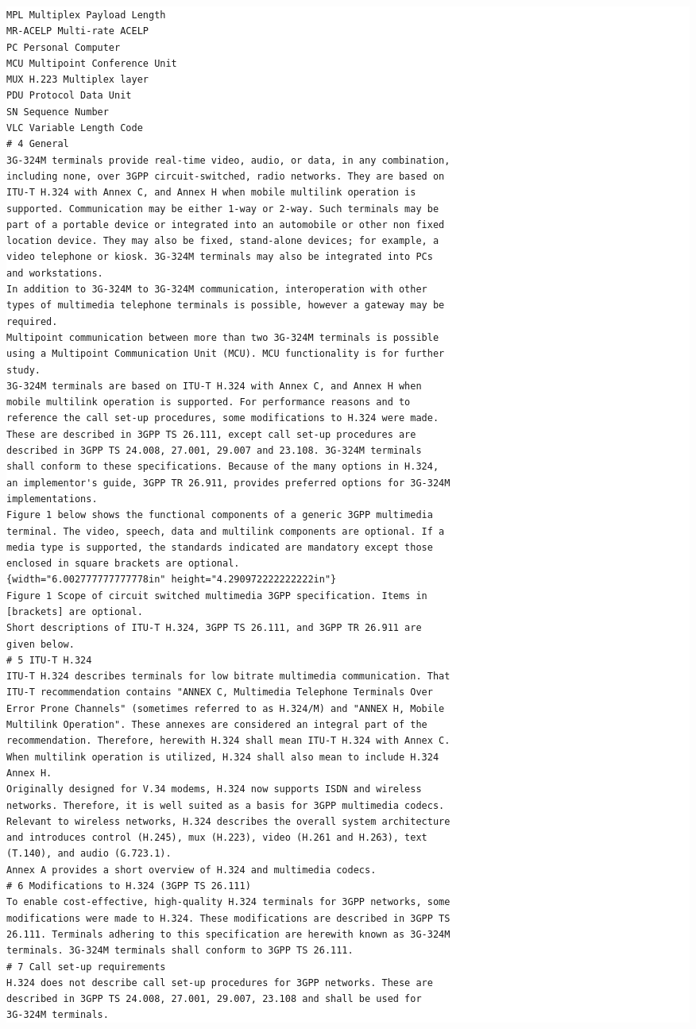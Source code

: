 ```{=html}
MPL Multiplex Payload Length
MR-ACELP Multi-rate ACELP
PC Personal Computer
MCU Multipoint Conference Unit
MUX H.223 Multiplex layer
PDU Protocol Data Unit
SN Sequence Number
VLC Variable Length Code
# 4 General
3G-324M terminals provide real-time video, audio, or data, in any combination,
including none, over 3GPP circuit-switched, radio networks. They are based on
ITU-T H.324 with Annex C, and Annex H when mobile multilink operation is
supported. Communication may be either 1-way or 2-way. Such terminals may be
part of a portable device or integrated into an automobile or other non fixed
location device. They may also be fixed, stand-alone devices; for example, a
video telephone or kiosk. 3G-324M terminals may also be integrated into PCs
and workstations.
In addition to 3G-324M to 3G-324M communication, interoperation with other
types of multimedia telephone terminals is possible, however a gateway may be
required.
Multipoint communication between more than two 3G-324M terminals is possible
using a Multipoint Communication Unit (MCU). MCU functionality is for further
study.
3G-324M terminals are based on ITU-T H.324 with Annex C, and Annex H when
mobile multilink operation is supported. For performance reasons and to
reference the call set-up procedures, some modifications to H.324 were made.
These are described in 3GPP TS 26.111, except call set-up procedures are
described in 3GPP TS 24.008, 27.001, 29.007 and 23.108. 3G-324M terminals
shall conform to these specifications. Because of the many options in H.324,
an implementor's guide, 3GPP TR 26.911, provides preferred options for 3G-324M
implementations.
Figure 1 below shows the functional components of a generic 3GPP multimedia
terminal. The video, speech, data and multilink components are optional. If a
media type is supported, the standards indicated are mandatory except those
enclosed in square brackets are optional.
{width="6.002777777777778in" height="4.290972222222222in"}
Figure 1 Scope of circuit switched multimedia 3GPP specification. Items in
[brackets] are optional.
Short descriptions of ITU-T H.324, 3GPP TS 26.111, and 3GPP TR 26.911 are
given below.
# 5 ITU-T H.324
ITU-T H.324 describes terminals for low bitrate multimedia communication. That
ITU-T recommendation contains "ANNEX C, Multimedia Telephone Terminals Over
Error Prone Channels" (sometimes referred to as H.324/M) and "ANNEX H, Mobile
Multilink Operation". These annexes are considered an integral part of the
recommendation. Therefore, herewith H.324 shall mean ITU-T H.324 with Annex C.
When multilink operation is utilized, H.324 shall also mean to include H.324
Annex H.
Originally designed for V.34 modems, H.324 now supports ISDN and wireless
networks. Therefore, it is well suited as a basis for 3GPP multimedia codecs.
Relevant to wireless networks, H.324 describes the overall system architecture
and introduces control (H.245), mux (H.223), video (H.261 and H.263), text
(T.140), and audio (G.723.1).
Annex A provides a short overview of H.324 and multimedia codecs.
# 6 Modifications to H.324 (3GPP TS 26.111)
To enable cost-effective, high-quality H.324 terminals for 3GPP networks, some
modifications were made to H.324. These modifications are described in 3GPP TS
26.111. Terminals adhering to this specification are herewith known as 3G-324M
terminals. 3G-324M terminals shall conform to 3GPP TS 26.111.
# 7 Call set-up requirements
H.324 does not describe call set-up procedures for 3GPP networks. These are
described in 3GPP TS 24.008, 27.001, 29.007, 23.108 and shall be used for
3G-324M terminals.
```